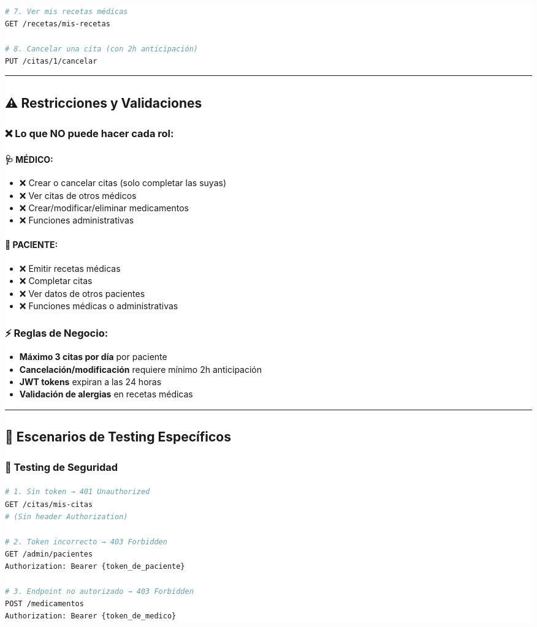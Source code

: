 ```bash
# 7. Ver mis recetas médicas
GET /recetas/mis-recetas

# 8. Cancelar una cita (con 2h anticipación)
PUT /citas/1/cancelar
```

---

## ⚠️ **Restricciones y Validaciones**

### **❌ Lo que NO puede hacer cada rol:**

#### **🩺 MÉDICO:**
- ❌ Crear o cancelar citas (solo completar las suyas)
- ❌ Ver citas de otros médicos  
- ❌ Crear/modificar/eliminar medicamentos
- ❌ Funciones administrativas

#### **👤 PACIENTE:**
- ❌ Emitir recetas médicas
- ❌ Completar citas
- ❌ Ver datos de otros pacientes
- ❌ Funciones médicas o administrativas

### **⚡ Reglas de Negocio:**
- **Máximo 3 citas por día** por paciente
- **Cancelación/modificación** requiere mínimo 2h anticipación  
- **JWT tokens** expiran a las 24 horas
- **Validación de alergias** en recetas médicas

---

## 🧪 **Escenarios de Testing Específicos**

### **🔐 Testing de Seguridad**
```bash
# 1. Sin token → 401 Unauthorized
GET /citas/mis-citas
# (Sin header Authorization)

# 2. Token incorrecto → 403 Forbidden  
GET /admin/pacientes
Authorization: Bearer {token_de_paciente}

# 3. Endpoint no autorizado → 403 Forbidden
POST /medicamentos  
Authorization: Bearer {token_de_medico}
```
